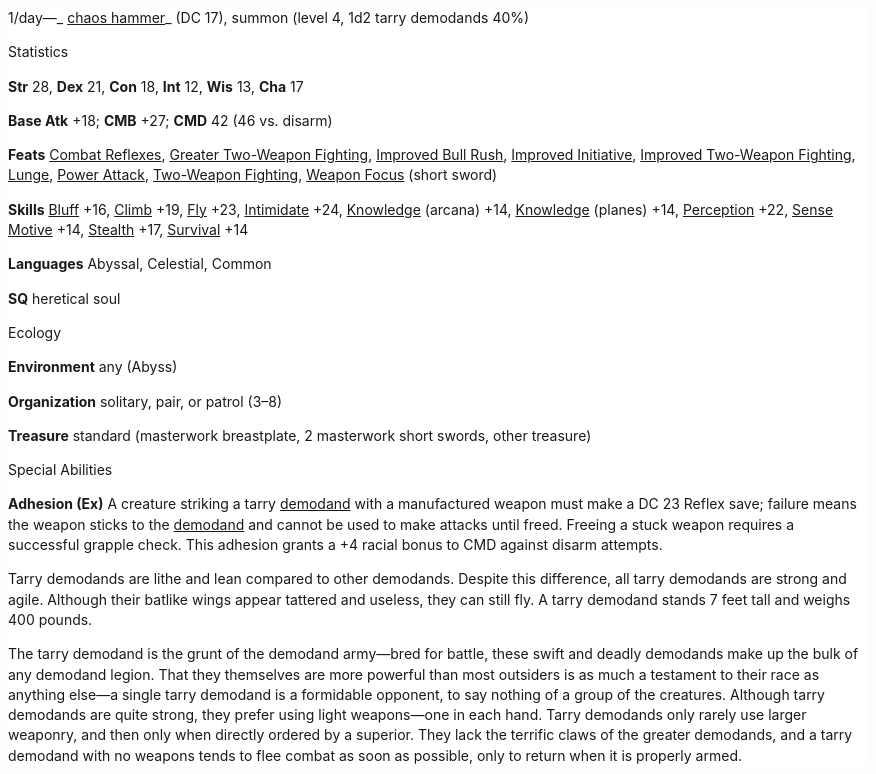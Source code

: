 1/day—_ [chaos hammer](/pathfinderRPG/prd/spells/chaosHammer.html#_chaos-hammer)_ (DC 17), summon (level 4, 1d2 tarry demodands 40%)

Statistics

**Str** 28, **Dex** 21, **Con** 18, **Int** 12, **Wis** 13, **Cha** 17

**Base Atk** +18; **CMB** +27; **CMD** 42 (46 vs. disarm)

**Feats** [Combat Reflexes](/pathfinderRPG/prd/feats.html#_combat-reflexes), [Greater Two-Weapon Fighting](/pathfinderRPG/prd/feats.html#_greater-two-weapon-fighting), [Improved Bull Rush](/pathfinderRPG/prd/feats.html#_improved-bull-rush), [Improved Initiative](/pathfinderRPG/prd/feats.html#_improved-initiative), [Improved Two-Weapon Fighting](/pathfinderRPG/prd/feats.html#_improved-two-weapon-fighting), [Lunge](/pathfinderRPG/prd/feats.html#_lunge), [Power Attack](/pathfinderRPG/prd/feats.html#_power-attack), [Two-Weapon Fighting](/pathfinderRPG/prd/feats.html#_two-weapon-fighting), [Weapon Focus](/pathfinderRPG/prd/feats.html#_weapon-focus) (short sword)

**Skills** [Bluff](/pathfinderRPG/prd/skills/bluff.html#_bluff) +16, [Climb](/pathfinderRPG/prd/skills/climb.html#_climb) +19, [Fly](/pathfinderRPG/prd/skills/fly.html#_fly) +23, [Intimidate](/pathfinderRPG/prd/skills/intimidate.html#_intimidate) +24, [Knowledge](/pathfinderRPG/prd/skills/knowledge.html#_knowledge) (arcana) +14, [Knowledge](/pathfinderRPG/prd/skills/knowledge.html#_knowledge) (planes) +14, [Perception](/pathfinderRPG/prd/skills/perception.html#_perception) +22, [Sense Motive](/pathfinderRPG/prd/skills/senseMotive.html#_sense-motive) +14, [Stealth](/pathfinderRPG/prd/skills/stealth.html#_stealth) +17, [Survival](/pathfinderRPG/prd/skills/survival.html#_survival) +14

**Languages** Abyssal, Celestial, Common

**SQ** heretical soul

Ecology

**Environment** any (Abyss)

**Organization** solitary, pair, or patrol (3–8)

**Treasure** standard (masterwork breastplate, 2 masterwork short swords, other treasure)

Special Abilities

**Adhesion (Ex)** A creature striking a tarry [demodand](/pathfinderRPG/prd/monsters/creatureTypes.html#_demodand-subtype) with a manufactured weapon must make a DC 23 Reflex save; failure means the weapon sticks to the [demodand](/pathfinderRPG/prd/monsters/creatureTypes.html#_demodand-subtype) and cannot be used to make attacks until freed. Freeing a stuck weapon requires a successful grapple check. This adhesion grants a +4 racial bonus to CMD against disarm attempts.

Tarry demodands are lithe and lean compared to other demodands. Despite this difference, all tarry demodands are strong and agile. Although their batlike wings appear tattered and useless, they can still fly. A tarry demodand stands 7 feet tall and weighs 400 pounds.

The tarry demodand is the grunt of the demodand army—bred for battle, these swift and deadly demodands make up the bulk of any demodand legion. That they themselves are more powerful than most outsiders is as much a testament to their race as anything else—a single tarry demodand is a formidable opponent, to say nothing of a group of the creatures. Although tarry demodands are quite strong, they prefer using light weapons—one in each hand. Tarry demodands only rarely use larger weaponry, and then only when directly ordered by a superior. They lack the terrific claws of the greater demodands, and a tarry demodand with no weapons tends to flee combat as soon as possible, only to return when it is properly armed.

